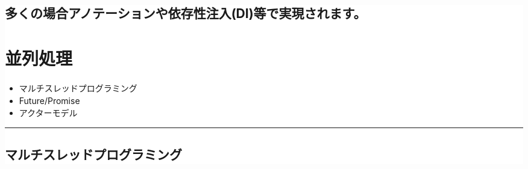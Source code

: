 多くの場合アノテーションや依存性注入(DI)等で実現されます。
---
# 並列処理
* マルチスレッドプログラミング
* Future/Promise
* アクターモデル
---
## マルチスレッドプログラミング